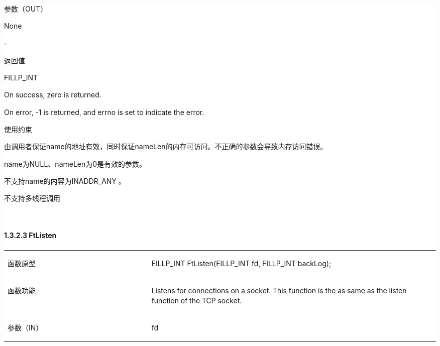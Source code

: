 </tr>
<tr>
<td width="20%">
<p>参数（OUT）</p>
</td>
<td width="40%">
<p>None</p>
</td>
<td width="40%">
<p>-</p>
</td>
</tr>
<tr>
<td width="20%">
<p>返回值</p>
</td>
<td width="40%">
<p>FILLP_INT</p>
</td>
<td width="40%">
<p>On success, zero is returned.</p>
<p>On error, -1 is returned, and errno is set to indicate the error.</p>
</td>
</tr>
<tr>
<td width="20%">
<p>使用约束</p>
</td>
<td colspan="2" width="80%">
<p>由调用者保证name的地址有效，同时保证nameLen的内存可访问。不正确的参数会导致内存访问错误。</p>
<p>name为NULL、nameLen为0是有效的参数。</p>
<p>不支持name的内容为INADDR_ANY 。</p>
<p>不支持多线程调用</p>
</td>
</tr>
</tbody>
</table>
<p>&nbsp;</p>
<h4><a name="_Toc256000086"></a>1.3.2.3 FtListen</h4>
<table width="529">
<tbody>
<tr>
<td width="20%">
<p>函数原型</p>
</td>
<td colspan="2" width="80%">
<p>FILLP_INT FtListen(FILLP_INT fd, FILLP_INT backLog);</p>
</td>
</tr>
<tr>
<td width="20%">
<p>函数功能</p>
</td>
<td colspan="2" width="80%">
<p>Listens for connections on a socket. This function is the as same as the listen function of the TCP socket.</p>
</td>
</tr>
<tr>
<td width="20%">
<p>参数（IN）</p>
</td>
<td width="40%">
<p>fd</p>